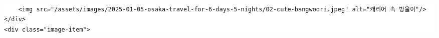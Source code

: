         <img src="/assets/images/2025-01-05-osaka-travel-for-6-days-5-nights/02-cute-bangwoori.jpeg" alt="캐리어 속 방울이"/>
    </div>
    <div class="image-item">